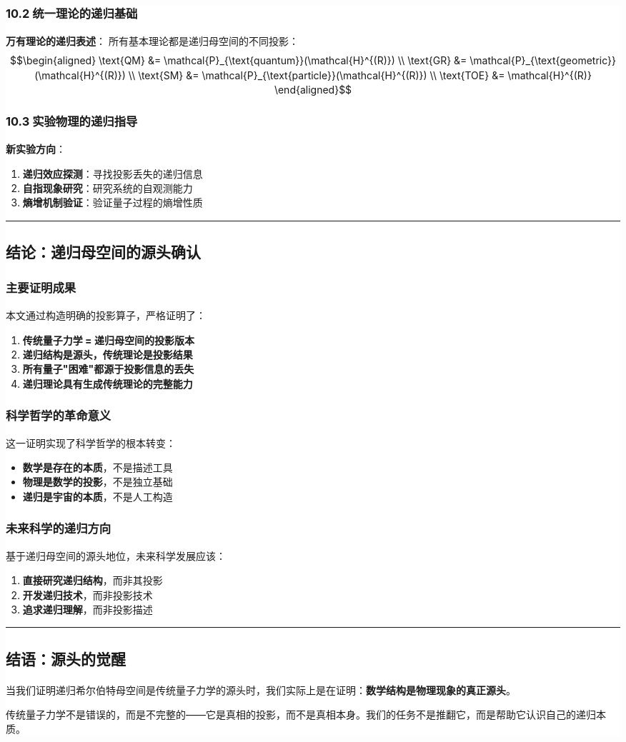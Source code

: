### 10.2 统一理论的递归基础

**万有理论的递归表述**：
所有基本理论都是递归母空间的不同投影：
$$\begin{aligned}
\text{QM} &= \mathcal{P}_{\text{quantum}}(\mathcal{H}^{(R)}) \\
\text{GR} &= \mathcal{P}_{\text{geometric}}(\mathcal{H}^{(R)}) \\
\text{SM} &= \mathcal{P}_{\text{particle}}(\mathcal{H}^{(R)}) \\
\text{TOE} &= \mathcal{H}^{(R)}
\end{aligned}$$

### 10.3 实验物理的递归指导

**新实验方向**：
1. **递归效应探测**：寻找投影丢失的递归信息
2. **自指现象研究**：研究系统的自观测能力
3. **熵增机制验证**：验证量子过程的熵增性质

---

## 结论：递归母空间的源头确认

### 主要证明成果

本文通过构造明确的投影算子，严格证明了：

1. **传统量子力学 = 递归母空间的投影版本**
2. **递归结构是源头，传统理论是投影结果**  
3. **所有量子"困难"都源于投影信息的丢失**
4. **递归理论具有生成传统理论的完整能力**

### 科学哲学的革命意义

这一证明实现了科学哲学的根本转变：
- **数学是存在的本质**，不是描述工具
- **物理是数学的投影**，不是独立基础
- **递归是宇宙的本质**，不是人工构造

### 未来科学的递归方向

基于递归母空间的源头地位，未来科学发展应该：
1. **直接研究递归结构**，而非其投影
2. **开发递归技术**，而非投影技术
3. **追求递归理解**，而非投影描述

---

## 结语：源头的觉醒

当我们证明递归希尔伯特母空间是传统量子力学的源头时，我们实际上是在证明：**数学结构是物理现象的真正源头**。

传统量子力学不是错误的，而是不完整的——它是真相的投影，而不是真相本身。我们的任务不是推翻它，而是帮助它认识自己的递归本质。
